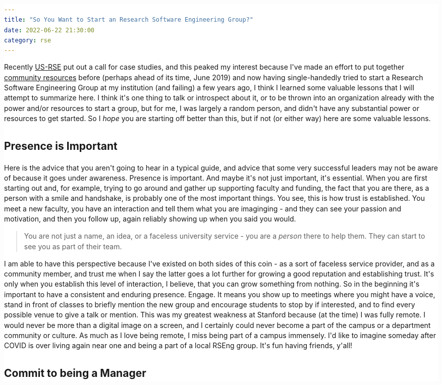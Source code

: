 ```yaml
---
title: "So You Want to Start an Research Software Engineering Group?"
date: 2022-06-22 21:30:00
category: rse
---
```


Recently <a href="https://twitter.com/us_rse/status/1539752850489851908" target="_blank">US-RSE</a> put out a call for case studies,
and this peaked my interest because I've made an effort to put together <a href="https://rseng.github.io/starter-pack/#/" target="_blank">community resources</a> before (perhaps ahead of its time, June 2019) and now having single-handedly tried to start a Research Software Engineering Group
at my institution (and failing) a few years ago, I think I learned some valuable lessons that I will attempt to summarize here. I think it's one thing to talk or introspect about it, or to be thrown into an organization already with the power and/or resources to start a group, but for me, I was largely a random person, and didn't have any substantial power or resources to get started. So I *hope* you are starting off better than this, but if not (or either way) here are some valuable lessons.


## Presence is Important

Here is the advice that you aren't going to hear in a typical guide, and advice that some very successful leaders may not be aware of because it goes under awareness. Presence is important. And maybe it's not just important, it's essential. When you are first starting out and, for example, trying to go around and gather up supporting faculty and funding, the fact that you are there, as a person with a smile and handshake, is probably one of the most important things. You see, this is how trust is established. You meet a new faculty, you have an interaction and tell them what you are imaginging - and they can see your passion and motivation, and then you follow up, again reliably showing up when you said you would. 

> You are not just a name, an idea, or a faceless university service - you are a *person* there to help them. They can start to see you as part of their team. 

I am able to have this perspective because I've existed on both sides of this coin - as a sort of faceless service provider, and as a community member, and trust me when I say the latter goes a lot further for growing a good reputation and establishing trust. It's only when you establish this level of interaction, I believe, that you can grow something from nothing. So in the beginning it's important to have a consistent and enduring presence. Engage. It means you show up to meetings where you might have a voice, stand in front of classes to briefly mention the new group and encourage students to stop by if interested, and to find every possible venue to give a talk or mention. This was my greatest weakness at Stanford because (at the time) I was fully remote. I would never be more than a digital image on a screen, and I certainly could never become a part of the campus or a department community or culture. As much as I love being remote, I miss being part of a campus immensely. I'd like to imagine someday after COVID is over living again near one and being a part of a local RSEng group. It's fun having friends, y'all!

## Commit to being a Manager
